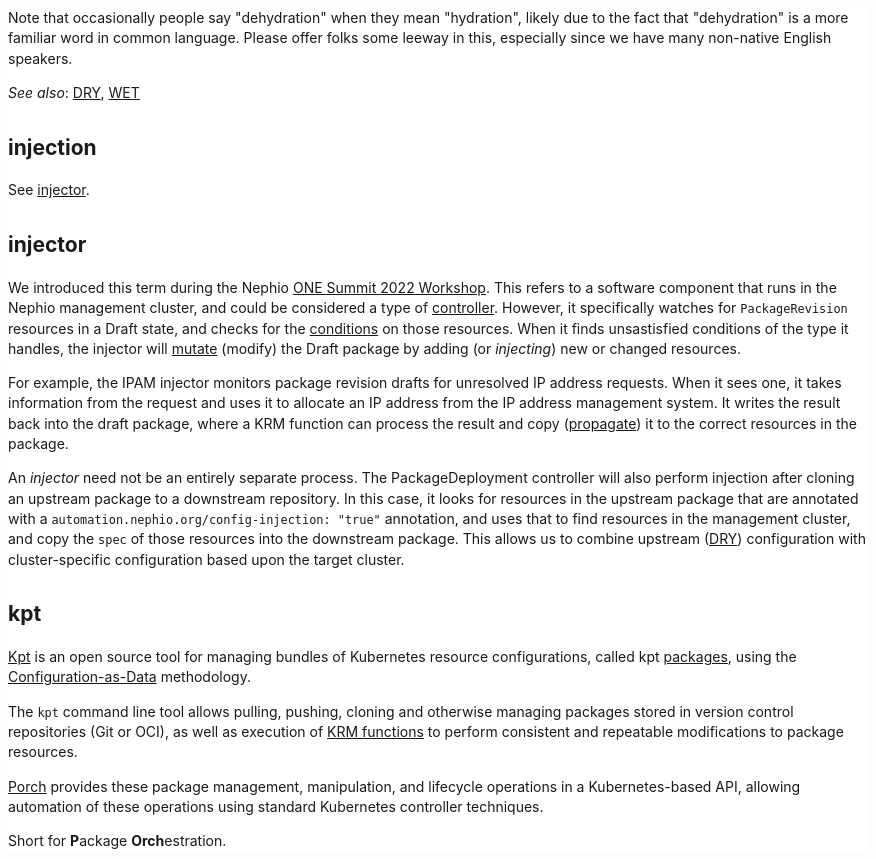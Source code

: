 Note that occasionally people say "dehydration" when they mean "hydration",
likely due to the fact that "dehydration" is a more familiar word in common
language. Please offer folks some leeway in this, especially since we have many
non-native English speakers.

*See also*: [DRY](#dry), [WET](#wet)

## injection
See [injector](#injector).

## injector
We introduced this term during the Nephio [ONE Summit 2022
Workshop](https://github.com/nephio-project/one-summit-22-workshop#packages).
This refers to a software component that runs in the Nephio management cluster,
and could be considered a type of [controller](#controller). However, it
specifically watches for `PackageRevision` resources in a Draft state, and
checks for the [conditions](#conditions) on those resources. When it finds
unsastisfied conditions of the type it handles, the injector will
[mutate](#mutation) (modify) the Draft package by adding (or *injecting*) new or
changed resources.

For example, the IPAM injector monitors package revision drafts for unresolved
IP address requests. When it sees one, it takes information from the request and
uses it to allocate an IP address from the IP address management system. It
writes the result back into the draft package, where a KRM function can process
the result and copy ([propagate](#value-propagation)) it to the correct
resources in the package.

An *injector* need not be an entirely separate process. The PackageDeployment
controller will also perform injection after cloning an upstream package to a
downstream repository. In this case, it looks for resources in the upstream
package that are annotated with a `automation.nephio.org/config-injection:
"true"` annotation, and uses that to find resources in the management cluster,
and copy the `spec` of those resources into the downstream package. This allows
us to combine upstream ([DRY](#dry)) configuration with cluster-specific
configuration based upon the target cluster.

## kpt
[Kpt](https://kpt.dev) is an open source tool for managing bundles of Kubernetes
resource configurations, called kpt [packages](#package), using the
[Configuration-as-Data](config-as-data) methodology.

The `kpt` command line tool allows pulling, pushing, cloning and otherwise
managing packages stored in version control repositories (Git or OCI), as well
as execution of [KRM functions](#krm-function) to perform consistent and
repeatable modifications to package resources.

[Porch](#porch) provides these package management, manipulation, and lifecycle
operations in a Kubernetes-based API, allowing automation of these operations
using standard Kubernetes controller techniques.

Short for **P**ackage **Orch**estration.
